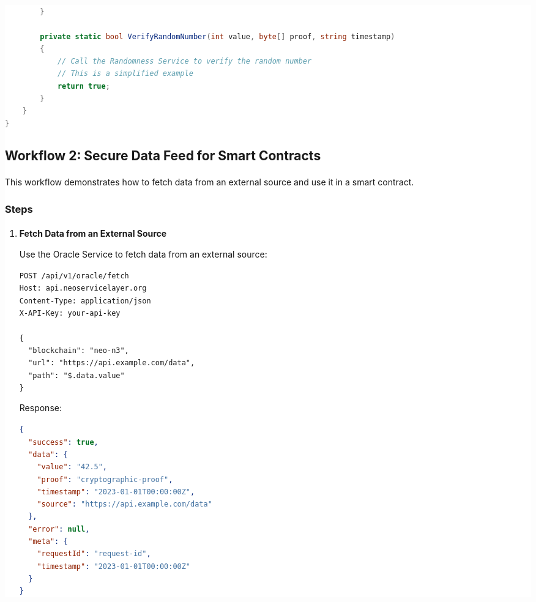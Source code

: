    ```csharp
           }

           private static bool VerifyRandomNumber(int value, byte[] proof, string timestamp)
           {
               // Call the Randomness Service to verify the random number
               // This is a simplified example
               return true;
           }
       }
   }
   ```

## Workflow 2: Secure Data Feed for Smart Contracts

This workflow demonstrates how to fetch data from an external source and use it in a smart contract.

### Steps

1. **Fetch Data from an External Source**

   Use the Oracle Service to fetch data from an external source:

   ```http
   POST /api/v1/oracle/fetch
   Host: api.neoservicelayer.org
   Content-Type: application/json
   X-API-Key: your-api-key

   {
     "blockchain": "neo-n3",
     "url": "https://api.example.com/data",
     "path": "$.data.value"
   }
   ```

   Response:

   ```json
   {
     "success": true,
     "data": {
       "value": "42.5",
       "proof": "cryptographic-proof",
       "timestamp": "2023-01-01T00:00:00Z",
       "source": "https://api.example.com/data"
     },
     "error": null,
     "meta": {
       "requestId": "request-id",
       "timestamp": "2023-01-01T00:00:00Z"
     }
   }
   ```
